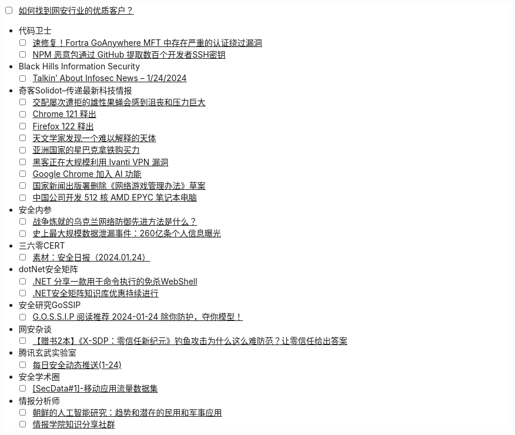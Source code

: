   - [ ] [如何找到网安行业的优质客户？](https://mp.weixin.qq.com/s?__biz=MzAxNzYyNzMyNg==&mid=2664232550&idx=1&sn=40e2930b51e003c66545861ec145a7b0&chksm=80daf7b7b7ad7ea19adb4956768459f76e4c999df2d30dc10e1c0aa7c9c72722a0c1b39745fb&scene=58&subscene=0#rd)
- 代码卫士
  - [ ] [速修复！Fortra GoAnywhere MFT 中存在严重的认证绕过漏洞](https://mp.weixin.qq.com/s?__biz=MzI2NTg4OTc5Nw==&mid=2247518740&idx=1&sn=f97575a3c85c3e1d61c6ede1e31c0f1d&chksm=ea94bb7edde33268c42b5b9a74eb3ee30ceb5c34a906ff95500378175e985f1b8e0554fbcf3d&scene=58&subscene=0#rd)
  - [ ] [NPM 恶意包通过 GitHub 提取数百个开发者SSH密钥](https://mp.weixin.qq.com/s?__biz=MzI2NTg4OTc5Nw==&mid=2247518740&idx=2&sn=2a19b89ecf0b060ed05766e9be298779&chksm=ea94bb7edde332685fb1f9a65fbeb058226732b9c63abe7ba1afaf4b07814d596475041deaab&scene=58&subscene=0#rd)
- Black Hills Information Security
  - [ ] [Talkin’ About Infosec News – 1/24/2024](https://www.blackhillsinfosec.com/talkin-about-infosec-news-1-24-2024/)
- 奇客Solidot–传递最新科技情报
  - [ ] [交配屡次遭拒的雄性果蝇会感到沮丧和压力巨大](https://www.solidot.org/story?sid=77217)
  - [ ] [Chrome 121 释出](https://www.solidot.org/story?sid=77216)
  - [ ] [Firefox 122 释出](https://www.solidot.org/story?sid=77215)
  - [ ] [天文学家发现一个难以解释的天体](https://www.solidot.org/story?sid=77214)
  - [ ] [亚洲国家的星巴克拿铁购买力](https://www.solidot.org/story?sid=77213)
  - [ ] [黑客正在大规模利用 Ivanti VPN 漏洞](https://www.solidot.org/story?sid=77212)
  - [ ] [Google Chrome 加入 AI 功能](https://www.solidot.org/story?sid=77211)
  - [ ] [国家新闻出版署删除《网络游戏管理办法》草案](https://www.solidot.org/story?sid=77210)
  - [ ] [中国公司开发 512 核 AMD EPYC 笔记本电脑](https://www.solidot.org/story?sid=77209)
- 安全内参
  - [ ] [战争炼就的乌克兰网络防御先进方法是什么？](https://mp.weixin.qq.com/s?__biz=MzI4NDY2MDMwMw==&mid=2247510908&idx=1&sn=b127bc39b59fe63cef1c65a3a3144120&chksm=ebfaec5cdc8d654a47d303894a7bf27eb06c67846e5429eed01a41cf1c66c0b664a302443054&scene=58&subscene=0#rd)
  - [ ] [史上最大规模数据泄漏事件：260亿条个人信息曝光](https://mp.weixin.qq.com/s?__biz=MzI4NDY2MDMwMw==&mid=2247510908&idx=2&sn=8b541f2eec1bb53eed66c3c91624453e&chksm=ebfaec5cdc8d654a3bafc017b08b7c568e5acbfbbe0a4ffee3b201d374061f62e29ee712f46e&scene=58&subscene=0#rd)
- 三六零CERT
  - [ ] [素材：安全日报（2024.01.24）](https://mp.weixin.qq.com/s?__biz=MzU5MjEzOTM3NA==&mid=2247501719&idx=1&sn=685107bb7d7cd3ac409656fb2fece69c&chksm=fe26c296c9514b808289318896dea386fc1862adf8ee1a5c668776c3b8e9e71b5c9641702e3b&scene=58&subscene=0#rd)
- dotNet安全矩阵
  - [ ] [.NET 分享一款用于命令执行的免杀WebShell](https://mp.weixin.qq.com/s?__biz=MzUyOTc3NTQ5MA==&mid=2247490470&idx=1&sn=a38fa2af969ac8dbd8d2d357794fc70b&chksm=fa5ab54bcd2d3c5dcac1f3af6b00d7b0c14db6c545d8a44aeeb72c13341330e440a41d068e84&scene=58&subscene=0#rd)
  - [ ] [.NET安全矩阵知识库优惠持续进行](https://mp.weixin.qq.com/s?__biz=MzUyOTc3NTQ5MA==&mid=2247490470&idx=2&sn=d6a34c0936ef06d7d4dc319b7a2e3ca2&chksm=fa5ab54bcd2d3c5deeb2f987669869b3efad909e752092ffa4cd79745e8027db4a32f647b022&scene=58&subscene=0#rd)
- 安全研究GoSSIP
  - [ ] [G.O.S.S.I.P 阅读推荐 2024-01-24 除你防护，夺你模型！](https://mp.weixin.qq.com/s?__biz=Mzg5ODUxMzg0Ng==&mid=2247497186&idx=1&sn=1c0c509067766a80f735c7fa6a96e294&chksm=c063db3bf714522d0f01fa6438d63ba8dcc0f5c12c9e653b11123edd6f83d0dd7bec9a7b5403&scene=58&subscene=0#rd)
- 网安杂谈
  - [ ] [【赠书2本】《X-SDP：零信任新纪元》钓鱼攻击为什么这么难防范？让零信任给出答案](https://mp.weixin.qq.com/s?__biz=MzAwMTMzMDUwNg==&mid=2650888115&idx=1&sn=2383964c7f347a6162bf00478ec0c902&chksm=812eab96b659228064217cb40bc237fb4aa41af238cc9242c1126aaaf4f8c1671423d294afe7&scene=58&subscene=0#rd)
- 腾讯玄武实验室
  - [ ] [每日安全动态推送(1-24)](https://mp.weixin.qq.com/s?__biz=MzA5NDYyNDI0MA==&mid=2651959513&idx=1&sn=8254346b49947e825dde8511b1ebb250&chksm=8baed046bcd95950106e1d0bceac3a1dead732dc307cedccc2bc8ead5275710ccd400d3106fa&scene=58&subscene=0#rd)
- 安全学术圈
  - [ ] [[SecData#1]-移动应用流量数据集](https://mp.weixin.qq.com/s?__biz=MzU5MTM5MTQ2MA==&mid=2247490302&idx=1&sn=942b0ef6f9ee3eb39960aa3545cff534&chksm=fe2ee575c9596c6395d3830cae62255f57e6cae6ce01a5a860b395e1bbebb91fb49ce3150dbc&scene=58&subscene=0#rd)
- 情报分析师
  - [ ] [朝鲜的人工智能研究：趋势和潜在的民用和军事应用](https://mp.weixin.qq.com/s?__biz=MzA3Mjc1MTkwOA==&mid=2650544684&idx=1&sn=6d473960c546b1df3530eb1575738f70&chksm=87113467b066bd7129a515332dc224700c4717600ab9dd017c83b8d45055c42a0952209ff97c&scene=58&subscene=0#rd)
  - [ ] [情报学院知识分享社群](https://mp.weixin.qq.com/s?__biz=MzA3Mjc1MTkwOA==&mid=2650544684&idx=2&sn=5b64d4495c8e7387e52df10cb4bd2005&chksm=87113467b066bd713cc0f032b3d250015247a6e6e7e14d7ef68846730336ac7644015c43c6cd&scene=58&subscene=0#rd)